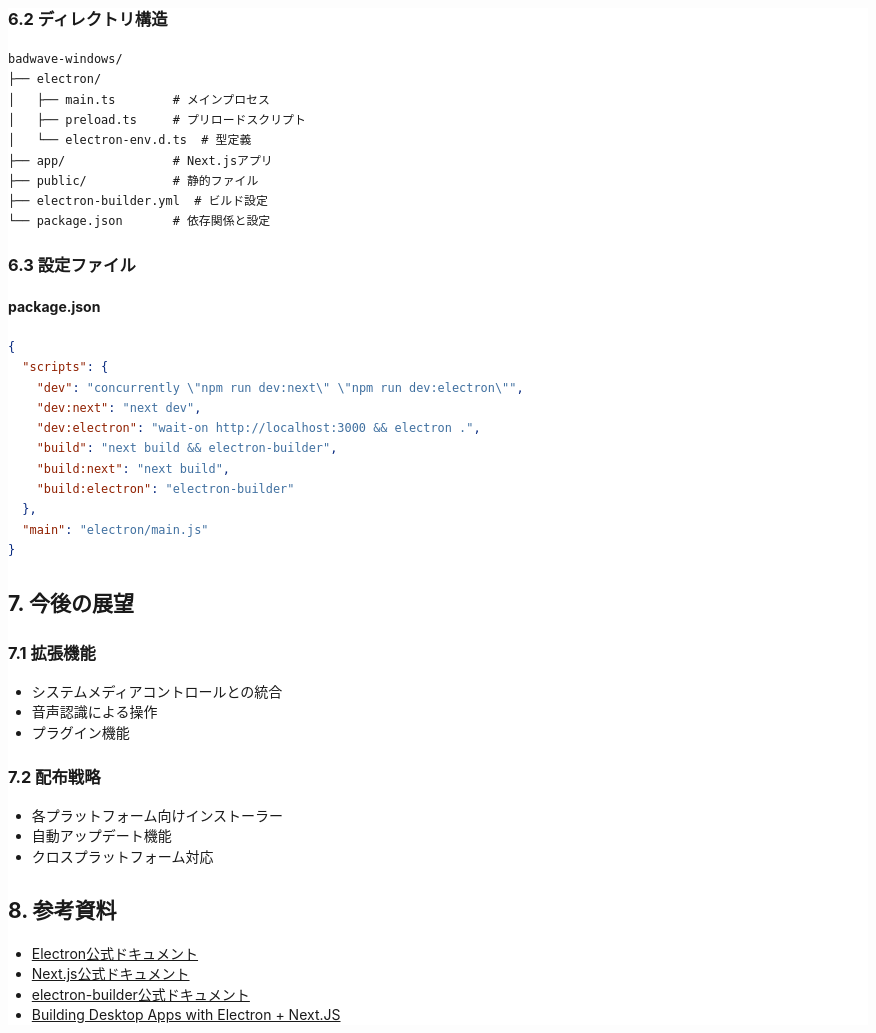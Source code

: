 ### 6.2 ディレクトリ構造
```
badwave-windows/
├── electron/
│   ├── main.ts        # メインプロセス
│   ├── preload.ts     # プリロードスクリプト
│   └── electron-env.d.ts  # 型定義
├── app/               # Next.jsアプリ
├── public/            # 静的ファイル
├── electron-builder.yml  # ビルド設定
└── package.json       # 依存関係と設定
```

### 6.3 設定ファイル
#### package.json
```json
{
  "scripts": {
    "dev": "concurrently \"npm run dev:next\" \"npm run dev:electron\"",
    "dev:next": "next dev",
    "dev:electron": "wait-on http://localhost:3000 && electron .",
    "build": "next build && electron-builder",
    "build:next": "next build",
    "build:electron": "electron-builder"
  },
  "main": "electron/main.js"
}
```

## 7. 今後の展望

### 7.1 拡張機能
- システムメディアコントロールとの統合
- 音声認識による操作
- プラグイン機能

### 7.2 配布戦略
- 各プラットフォーム向けインストーラー
- 自動アップデート機能
- クロスプラットフォーム対応

## 8. 参考資料

- [Electron公式ドキュメント](https://www.electronjs.org/docs)
- [Next.js公式ドキュメント](https://nextjs.org/docs)
- [electron-builder公式ドキュメント](https://www.electron.build/)
- [Building Desktop Apps with Electron + Next.JS](https://rbfraphael.medium.com/building-desktop-apps-with-electron-next-js-without-nextron-01bbf1fdd72e)
